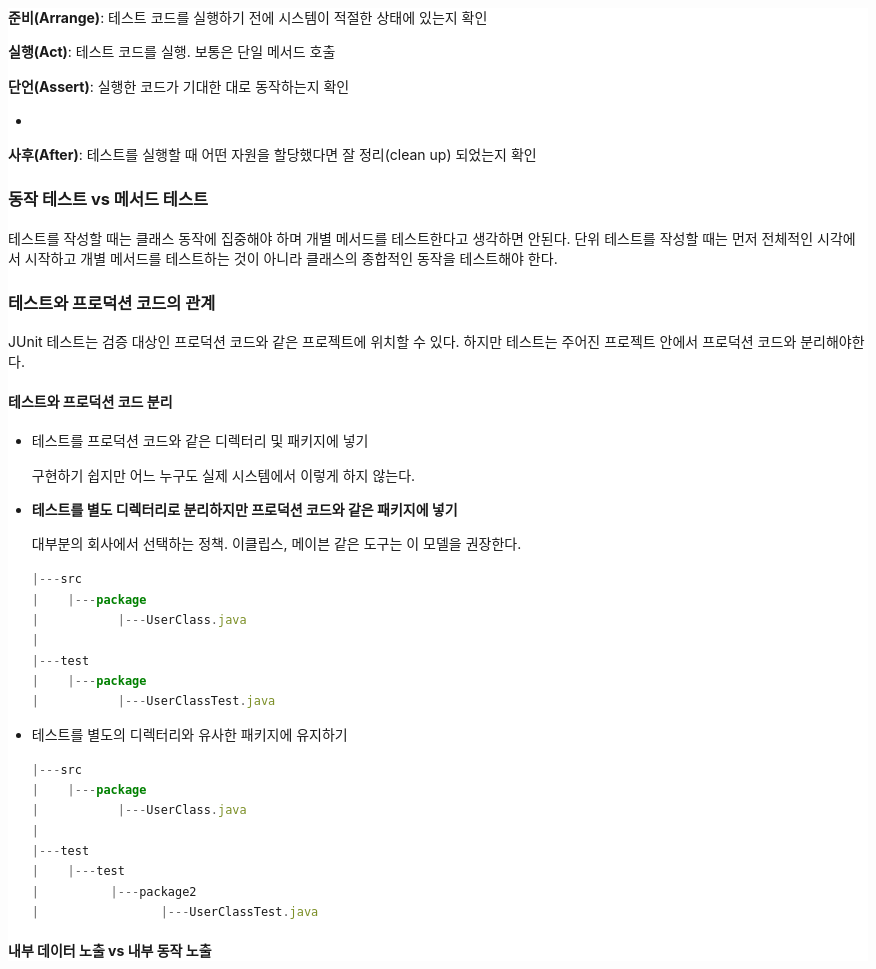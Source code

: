 **준비(Arrange)**: 테스트 코드를 실행하기 전에 시스템이 적절한 상태에 있는지 확인

**실행(Act)**: 테스트 코드를 실행. 보통은 단일 메서드 호출

**단언(Assert)**: 실행한 코드가 기대한 대로 동작하는지 확인

+

**사후(After)**: 테스트를 실행할 때 어떤 자원을 할당했다면 잘 정리(clean up) 되었는지 확인



### 동작 테스트 vs 메서드 테스트

테스트를 작성할 때는 클래스 동작에 집중해야 하며 개별 메서드를 테스트한다고 생각하면 안된다. 단위 테스트를 작성할 때는 먼저 전체적인 시각에서 시작하고 개별 메서드를 테스트하는 것이 아니라 클래스의 종합적인 동작을 테스트해야 한다.



### 테스트와 프로덕션 코드의 관계

JUnit 테스트는 검증 대상인 프로덕션 코드와 같은 프로젝트에 위치할 수 있다. 하지만 테스트는 주어진 프로젝트 안에서 프로덕션 코드와 분리해야한다.

#### 테스트와 프로덕션 코드 분리

* 테스트를 프로덕션 코드와 같은 디렉터리 및 패키지에 넣기

  구현하기 쉽지만 어느 누구도 실제 시스템에서 이렇게 하지 않는다.

* **테스트를 별도 디렉터리로 분리하지만 프로덕션 코드와 같은 패키지에 넣기**

  대부분의 회사에서 선택하는 정책. 이클립스, 메이븐 같은 도구는 이 모델을 권장한다.

  ~~~javascript
  |---src
  |    |---package
  |           |---UserClass.java
  |
  |---test
  |    |---package
  |           |---UserClassTest.java
  ~~~

* 테스트를 별도의 디렉터리와 유사한 패키지에 유지하기

  ~~~javascript
  |---src
  |    |---package
  |           |---UserClass.java
  |
  |---test
  |    |---test
  |          |---package2
  |                 |---UserClassTest.java
  ~~~



#### 내부 데이터 노출 vs 내부 동작 노출
